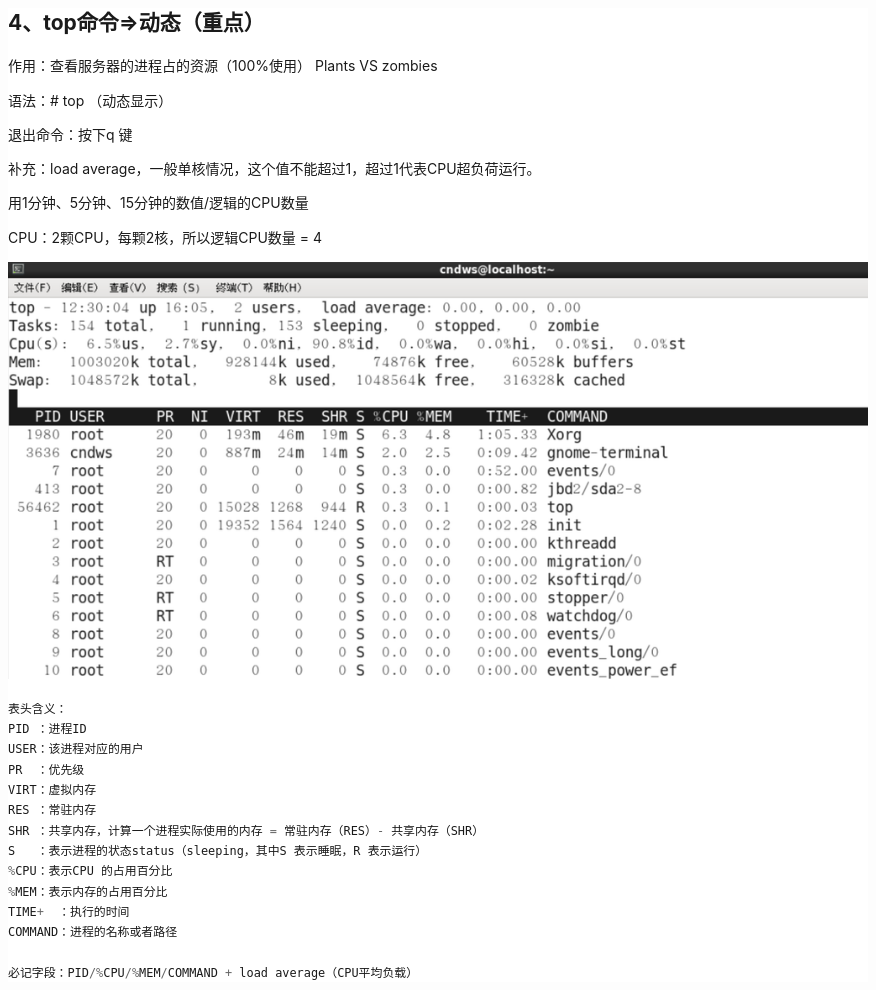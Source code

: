 ## 4、top命令=>动态（重点）

作用：查看服务器的进程占的资源（100%使用） Plants VS zombies

语法：# top （动态显示）

退出命令：按下q 键

补充：load average，一般单核情况，这个值不能超过1，超过1代表CPU超负荷运行。

用1分钟、5分钟、15分钟的数值/逻辑的CPU数量

CPU：2颗CPU，每颗2核，所以逻辑CPU数量 = 4

![image-20190102104814598](media/image-20190102104814598-6397294.png)

```powershell
表头含义：
PID	：进程ID
USER：该进程对应的用户
PR	：优先级
VIRT：虚拟内存
RES	：常驻内存
SHR	：共享内存，计算一个进程实际使用的内存 = 常驻内存（RES）- 共享内存（SHR）
S	：表示进程的状态status（sleeping，其中S 表示睡眠，R 表示运行）
%CPU：表示CPU 的占用百分比
%MEM：表示内存的占用百分比
TIME+  ：执行的时间
COMMAND：进程的名称或者路径

必记字段：PID/%CPU/%MEM/COMMAND + load average（CPU平均负载）
```
